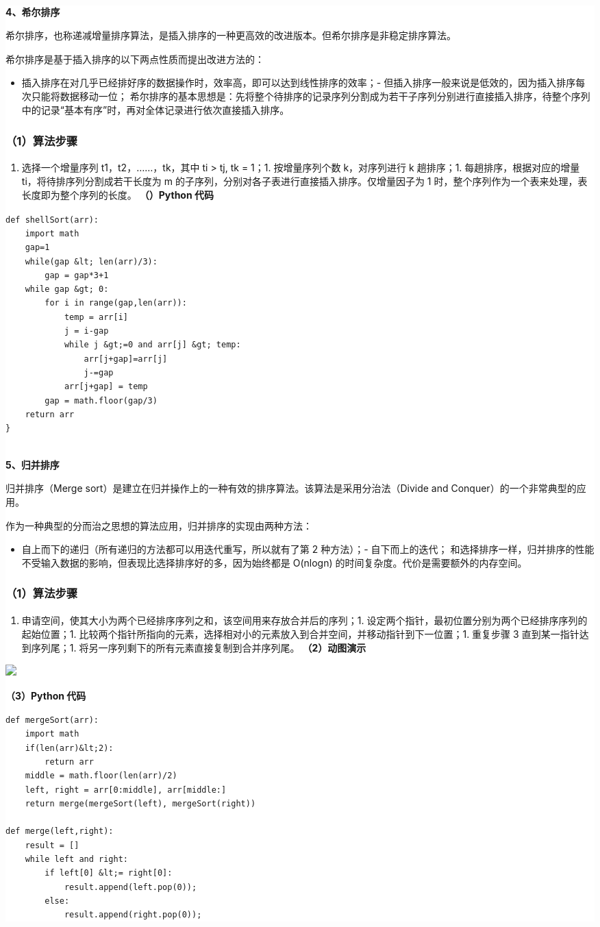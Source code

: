 **4、希尔排序**

希尔排序，也称递减增量排序算法，是插入排序的一种更高效的改进版本。但希尔排序是非稳定排序算法。

希尔排序是基于插入排序的以下两点性质而提出改进方法的：
- 插入排序在对几乎已经排好序的数据操作时，效率高，即可以达到线性排序的效率；- 但插入排序一般来说是低效的，因为插入排序每次只能将数据移动一位；
希尔排序的基本思想是：先将整个待排序的记录序列分割成为若干子序列分别进行直接插入排序，待整个序列中的记录“基本有序”时，再对全体记录进行依次直接插入排序。

### **（1）算法步骤**
1. 选择一个增量序列 t1，t2，……，tk，其中 ti &gt; tj, tk = 1；1. 按增量序列个数 k，对序列进行 k 趟排序；1. 每趟排序，根据对应的增量 ti，将待排序列分割成若干长度为 m 的子序列，分别对各子表进行直接插入排序。仅增量因子为 1 时，整个序列作为一个表来处理，表长度即为整个序列的长度。
**（）Python 代码**

```
def shellSort(arr):
    import math
    gap=1
    while(gap &lt; len(arr)/3):
        gap = gap*3+1
    while gap &gt; 0:
        for i in range(gap,len(arr)):
            temp = arr[i]
            j = i-gap
            while j &gt;=0 and arr[j] &gt; temp:
                arr[j+gap]=arr[j]
                j-=gap
            arr[j+gap] = temp
        gap = math.floor(gap/3)
    return arr
}


```

**5、归并排序**

归并排序（Merge sort）是建立在归并操作上的一种有效的排序算法。该算法是采用分治法（Divide and Conquer）的一个非常典型的应用。

作为一种典型的分而治之思想的算法应用，归并排序的实现由两种方法：
- 自上而下的递归（所有递归的方法都可以用迭代重写，所以就有了第 2 种方法）；- 自下而上的迭代；
和选择排序一样，归并排序的性能不受输入数据的影响，但表现比选择排序好的多，因为始终都是 O(nlogn) 的时间复杂度。代价是需要额外的内存空间。

### **（1）算法步骤**
1. 申请空间，使其大小为两个已经排序序列之和，该空间用来存放合并后的序列；1. 设定两个指针，最初位置分别为两个已经排序序列的起始位置；1. 比较两个指针所指向的元素，选择相对小的元素放入到合并空间，并移动指针到下一位置；1. 重复步骤 3 直到某一指针达到序列尾；1. 将另一序列剩下的所有元素直接复制到合并序列尾。
**（2）动图演示**

<img src="https://imgconvert.csdnimg.cn/aHR0cHM6Ly9tbWJpei5xcGljLmNuL21tYml6X2dpZi9nUHRQU21ZRDM2aWNRVUFXZ2tVSTRyYzZzczFWYXV5cExoUXZJRHFVUGFwR1Vzd09pYVM5bFVTTTZMa1RCTkF0N2J3QVpDdlhJUHpVd3VnMGJYMWtpYTZXZy82NDA?x-oss-process=image/format,png">

**（3）Python 代码**

```
def mergeSort(arr):
    import math
    if(len(arr)&lt;2):
        return arr
    middle = math.floor(len(arr)/2)
    left, right = arr[0:middle], arr[middle:]
    return merge(mergeSort(left), mergeSort(right))

def merge(left,right):
    result = []
    while left and right:
        if left[0] &lt;= right[0]:
            result.append(left.pop(0));
        else:
            result.append(right.pop(0));
```